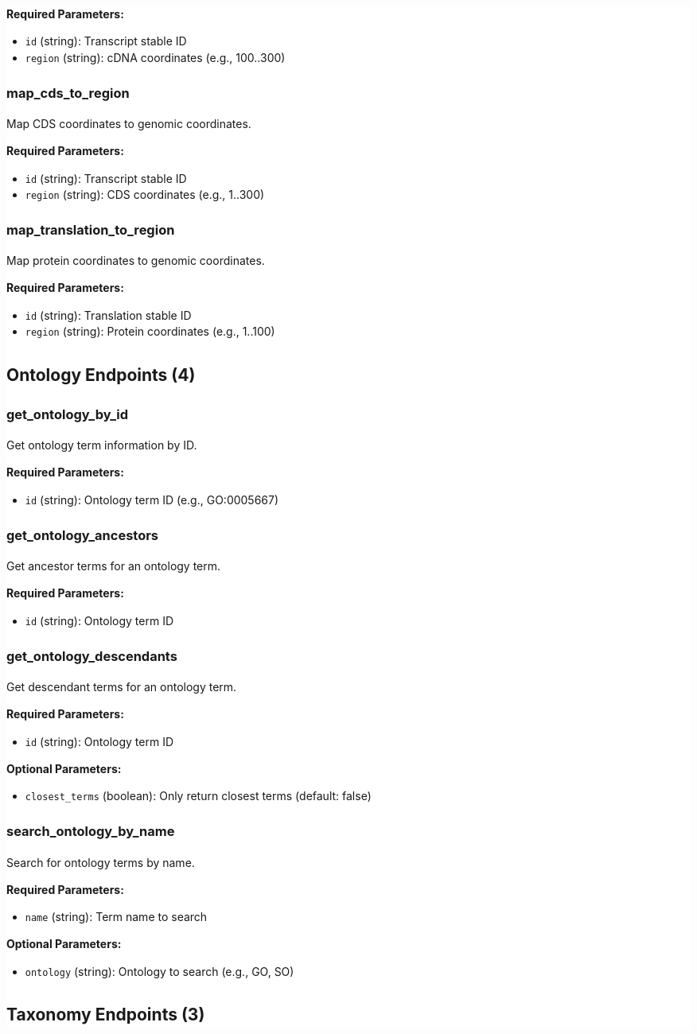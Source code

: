 **Required Parameters:**
- `id` (string): Transcript stable ID
- `region` (string): cDNA coordinates (e.g., 100..300)

### map_cds_to_region
Map CDS coordinates to genomic coordinates.

**Required Parameters:**
- `id` (string): Transcript stable ID
- `region` (string): CDS coordinates (e.g., 1..300)

### map_translation_to_region
Map protein coordinates to genomic coordinates.

**Required Parameters:**
- `id` (string): Translation stable ID
- `region` (string): Protein coordinates (e.g., 1..100)

## Ontology Endpoints (4)

### get_ontology_by_id
Get ontology term information by ID.

**Required Parameters:**
- `id` (string): Ontology term ID (e.g., GO:0005667)

### get_ontology_ancestors
Get ancestor terms for an ontology term.

**Required Parameters:**
- `id` (string): Ontology term ID

### get_ontology_descendants
Get descendant terms for an ontology term.

**Required Parameters:**
- `id` (string): Ontology term ID

**Optional Parameters:**
- `closest_terms` (boolean): Only return closest terms (default: false)

### search_ontology_by_name
Search for ontology terms by name.

**Required Parameters:**
- `name` (string): Term name to search

**Optional Parameters:**
- `ontology` (string): Ontology to search (e.g., GO, SO)

## Taxonomy Endpoints (3)
